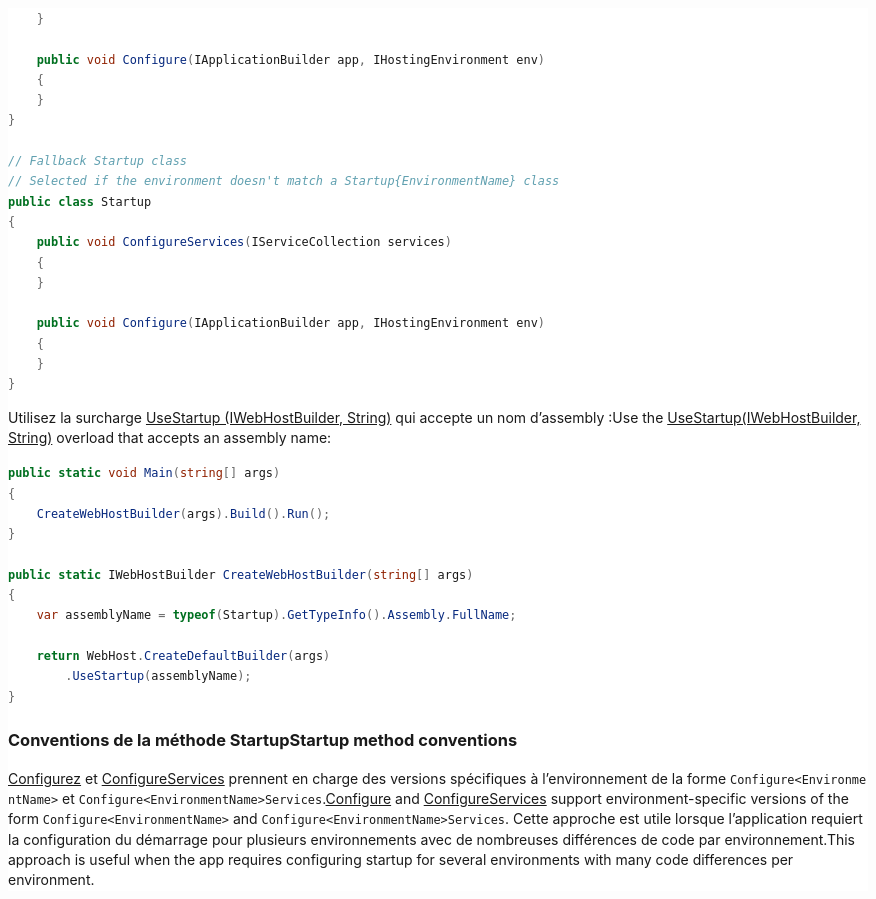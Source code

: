 ```csharp
    }

    public void Configure(IApplicationBuilder app, IHostingEnvironment env)
    {
    }
}

// Fallback Startup class
// Selected if the environment doesn't match a Startup{EnvironmentName} class
public class Startup
{
    public void ConfigureServices(IServiceCollection services)
    {
    }

    public void Configure(IApplicationBuilder app, IHostingEnvironment env)
    {
    }
}
```

<span data-ttu-id="e1d0d-377">Utilisez la surcharge [UseStartup (IWebHostBuilder, String)](/dotnet/api/microsoft.aspnetcore.hosting.hostingabstractionswebhostbuilderextensions.usestartup) qui accepte un nom d’assembly :</span><span class="sxs-lookup"><span data-stu-id="e1d0d-377">Use the [UseStartup(IWebHostBuilder, String)](/dotnet/api/microsoft.aspnetcore.hosting.hostingabstractionswebhostbuilderextensions.usestartup) overload that accepts an assembly name:</span></span>

```csharp
public static void Main(string[] args)
{
    CreateWebHostBuilder(args).Build().Run();
}

public static IWebHostBuilder CreateWebHostBuilder(string[] args)
{
    var assemblyName = typeof(Startup).GetTypeInfo().Assembly.FullName;

    return WebHost.CreateDefaultBuilder(args)
        .UseStartup(assemblyName);
}
```

### <a name="startup-method-conventions"></a><span data-ttu-id="e1d0d-378">Conventions de la méthode Startup</span><span class="sxs-lookup"><span data-stu-id="e1d0d-378">Startup method conventions</span></span>

<span data-ttu-id="e1d0d-379">[Configurez](/dotnet/api/microsoft.aspnetcore.hosting.startupbase.configure) et [ConfigureServices](/dotnet/api/microsoft.aspnetcore.hosting.startupbase.configureservices) prennent en charge des versions spécifiques à l’environnement de la forme `Configure<EnvironmentName>` et `Configure<EnvironmentName>Services`.</span><span class="sxs-lookup"><span data-stu-id="e1d0d-379">[Configure](/dotnet/api/microsoft.aspnetcore.hosting.startupbase.configure) and [ConfigureServices](/dotnet/api/microsoft.aspnetcore.hosting.startupbase.configureservices) support environment-specific versions of the form `Configure<EnvironmentName>` and `Configure<EnvironmentName>Services`.</span></span> <span data-ttu-id="e1d0d-380">Cette approche est utile lorsque l’application requiert la configuration du démarrage pour plusieurs environnements avec de nombreuses différences de code par environnement.</span><span class="sxs-lookup"><span data-stu-id="e1d0d-380">This approach is useful when the app requires configuring startup for several environments with many code differences per environment.</span></span>
